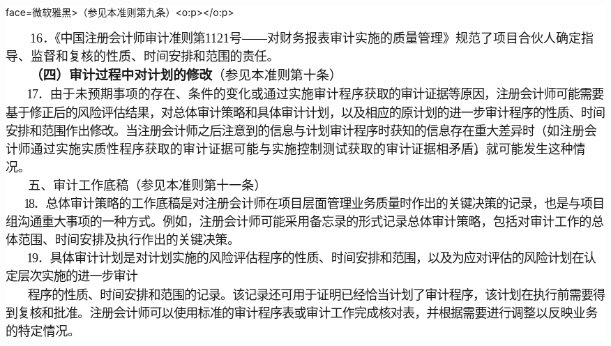 face=微软雅黑>（参见本准则第九条）<SPAN lang=EN-US><o:p></o:p></SPAN></FONT></SPAN></P>
<P class=a style="MARGIN: 0cm 0cm 0pt; TEXT-INDENT: 26.2pt"><FONT size=4><FONT 
face=微软雅黑><SPAN lang=EN-US 
style='LETTER-SPACING: 0.05pt; mso-hansi-font-family: "Times New Roman"; mso-fareast-font-family: "Times New Roman"'>16</SPAN><SPAN 
style="LETTER-SPACING: -0.55pt">．《中国注册会计师审计准则第</SPAN><SPAN lang=EN-US 
style='LETTER-SPACING: -0.55pt; mso-hansi-font-family: "Times New Roman"; mso-fareast-font-family: "Times New Roman"'>1</SPAN><SPAN 
lang=EN-US 
style='LETTER-SPACING: -0.1pt; mso-hansi-font-family: "Times New Roman"; mso-fareast-font-family: "Times New Roman"'>12</SPAN><SPAN 
lang=EN-US 
style='mso-hansi-font-family: "Times New Roman"; mso-fareast-font-family: "Times New Roman"'>1</SPAN><SPAN 
style="LETTER-SPACING: 0.1pt">号</SPAN></FONT><SPAN lang=EN-US 
style='FONT-FAMILY: "Times New Roman",serif; mso-fareast-font-family: "Times New Roman"; mso-bidi-font-family: 宋体; mso-ascii-font-family: 微软雅黑'>——</SPAN><FONT 
face=微软雅黑>对财务报表审计实施的质量管理》规范了项目合伙人确定指导、监督和复核的性质、时<SPAN 
style="LETTER-SPACING: -0.3pt">间安排和范围的责任。</SPAN><SPAN 
lang=EN-US><o:p></o:p></SPAN></FONT></FONT></P>
<P class=a style="MARGIN: 0cm 0cm 0pt; TEXT-INDENT: 26.2pt"><B 
style="mso-bidi-font-weight: normal"><SPAN 
style='FONT-SIZE: 14pt; FONT-FAMILY: "Microsoft JhengHei",sans-serif; LINE-HEIGHT: 150%; mso-hansi-font-family: 微软雅黑; mso-bidi-font-size: 13.0pt'>（四）审计过程中对计划的修改</SPAN></B><SPAN 
style="FONT-SIZE: 14pt; LINE-HEIGHT: 150%; mso-bidi-font-size: 13.0pt"><FONT 
face=微软雅黑>（参见本准则第十条）<SPAN lang=EN-US><o:p></o:p></SPAN></FONT></SPAN></P>
<P class=a style="MARGIN: 0cm 0cm 0pt; TEXT-INDENT: 22.6pt"><FONT 
face=微软雅黑><FONT size=4><SPAN lang=EN-US 
style='LETTER-SPACING: -0.85pt; mso-fareast-font-family: "Times New Roman"'>17</SPAN>．由于未预期事项的存在、条件的变化或通过实施审计程序获<SPAN 
style="LETTER-SPACING: -0.65pt">取的审计证据等原因，注册会计师可能需要基于修正后的风险评估结</SPAN><SPAN 
style="LETTER-SPACING: -0.6pt">果，对总体审计策略和具体审计计划，以及相应的原计划的进一步审计程序的性质、时间安排和范围作出修改。当注册会计师之后注意到</SPAN><SPAN 
style="LETTER-SPACING: -0.55pt">的信息与计划审计程序时获知的信息存在重大差异时</SPAN>（<SPAN 
style="LETTER-SPACING: -0.15pt">如注册会计师</SPAN><SPAN 
style="LETTER-SPACING: 0.15pt">通过实施实质性程序获取的审计证据可能与实施控制测试获取的审</SPAN><SPAN 
style="LETTER-SPACING: -0.05pt">计证据相矛盾</SPAN><SPAN 
style="LETTER-SPACING: -7pt">）</SPAN><SPAN 
style="LETTER-SPACING: -0.15pt">，就可能发生这种情况。</SPAN><SPAN 
lang=EN-US><o:p></o:p></SPAN></FONT></FONT></P>
<P class=a style="MARGIN: 0cm 0cm 0pt; TEXT-INDENT: 24.2pt"><FONT size=4><SPAN 
style="FONT-FAMILY: 黑体; mso-hansi-font-family: 微软雅黑">五、审计工作底稿</SPAN><FONT 
face=微软雅黑>（参见本准则第十一条）<SPAN lang=EN-US><o:p></o:p></SPAN></FONT></FONT></P>
<P class=a style="MARGIN: 0cm 0cm 0pt; TEXT-INDENT: 19.6pt"><FONT 
face=微软雅黑><FONT size=4><SPAN lang=EN-US 
style='LETTER-SPACING: -1.6pt; mso-fareast-font-family: "Times New Roman"'>18</SPAN><SPAN 
style="LETTER-SPACING: -0.35pt">．总体审计策略的工作底稿是对注册会计师在项目层面管理业</SPAN><SPAN 
style="LETTER-SPACING: -0.55pt">务质量时作出的关键决策的记录，也是与项目组沟通重大事项的一种</SPAN><SPAN 
style="LETTER-SPACING: -0.35pt">方式。例如，注册会计师可能采用备忘录的形式记录总体审计策略，</SPAN><SPAN 
style="LETTER-SPACING: -0.25pt">包括对审计工作的总体范围、时间安排及执行作出的关键决策。</SPAN><SPAN 
lang=EN-US><o:p></o:p></SPAN></FONT></FONT></P>
<P class=a style="MARGIN: 0cm 0cm 0pt; TEXT-INDENT: 22.6pt"><FONT 
face=微软雅黑><FONT size=4><SPAN lang=EN-US 
style='LETTER-SPACING: -0.85pt; mso-fareast-font-family: "Times New Roman"'>19</SPAN><SPAN 
style="LETTER-SPACING: -0.35pt">．具体审计计划是对计划实施的风险评估程序的性质、时间安</SPAN><SPAN 
style="LETTER-SPACING: -0.6pt">排和范围，以及为应对评估的风险计划在认定层次实施的进一步审计</SPAN><SPAN 
lang=EN-US><o:p></o:p></SPAN></FONT></FONT></P>
<P class=a style="MARGIN: 0cm 0cm 0pt; TEXT-INDENT: 23.8pt"><FONT 
face=微软雅黑><FONT size=4><SPAN 
style="LETTER-SPACING: -0.55pt">程序的性质、时间安排和范围的记录。该记录还可用于证明已经恰当</SPAN><SPAN 
style="LETTER-SPACING: -0.6pt">计划了审计程序，该计划在执行前需要得到复核和批准。注册会计师</SPAN><SPAN 
style="LETTER-SPACING: -0.55pt">可以使用标准的审计程序表或审计工作完成核对表，并根据需要进行</SPAN><SPAN 
style="LETTER-SPACING: -0.15pt">调整以反映业务的特定情况。</SPAN><SPAN 
lang=EN-US><o:p></o:p></SPAN></FONT></FONT></P>